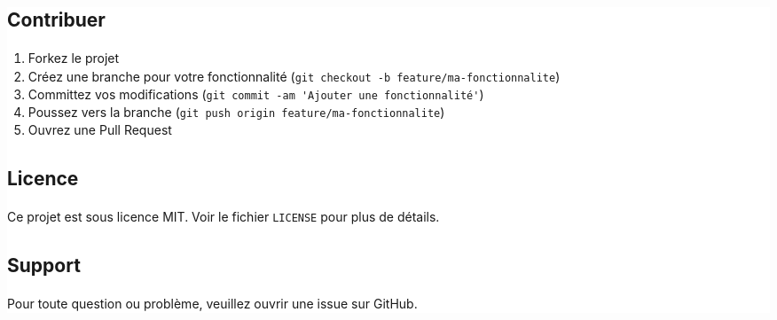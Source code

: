## Contribuer

1. Forkez le projet
2. Créez une branche pour votre fonctionnalité (`git checkout -b feature/ma-fonctionnalite`)
3. Committez vos modifications (`git commit -am 'Ajouter une fonctionnalité'`)
4. Poussez vers la branche (`git push origin feature/ma-fonctionnalite`)
5. Ouvrez une Pull Request

## Licence

Ce projet est sous licence MIT. Voir le fichier `LICENSE` pour plus de détails.

## Support

Pour toute question ou problème, veuillez ouvrir une issue sur GitHub.
